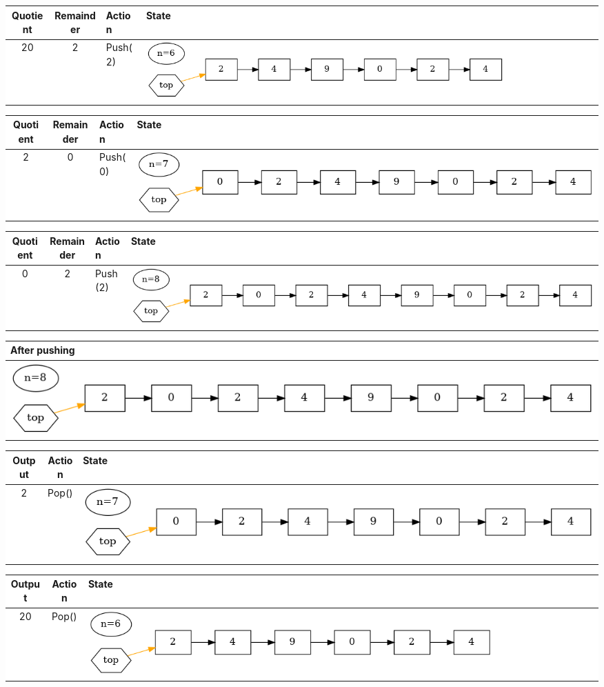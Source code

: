 |Quotient|Remainder | Action |State | 
|:-------------:|:-------------:|:-------------|:-------------|
|20| 2| Push(2) |<img src="images/Stack_0006.png" width="80%" height="80%"> |

|Quotient|Remainder | Action |State | 
|:-------------:|:-------------:|:-------------|:-------------|
|2| 0| Push(0) |<img src="images/Stack_0007.png" width="100%" height="100%"> |

|Quotient|Remainder | Action |State | 
|:-------------:|:-------------:|:-------------|:-------------|
|0| 2| Push(2) |<img src="images/Stack_0008.png" width="100%" height="100%"> |

| After pushing | 
|:-------------|
| <img src="images/Stack_0008.png" width="100%" height="100%"> |

| Output | Action |  State |
|:-------------:|:-------------:|:-------------|
| 2| Pop() | <img src="images/Stack_0009.png" width="100%" height="100%"> |

| Output | Action |  State |
|:-------------:|:-------------:|:-------------|
| 20| Pop() | <img src="images/Stack_0010.png" width="80%" height="80%"> |
